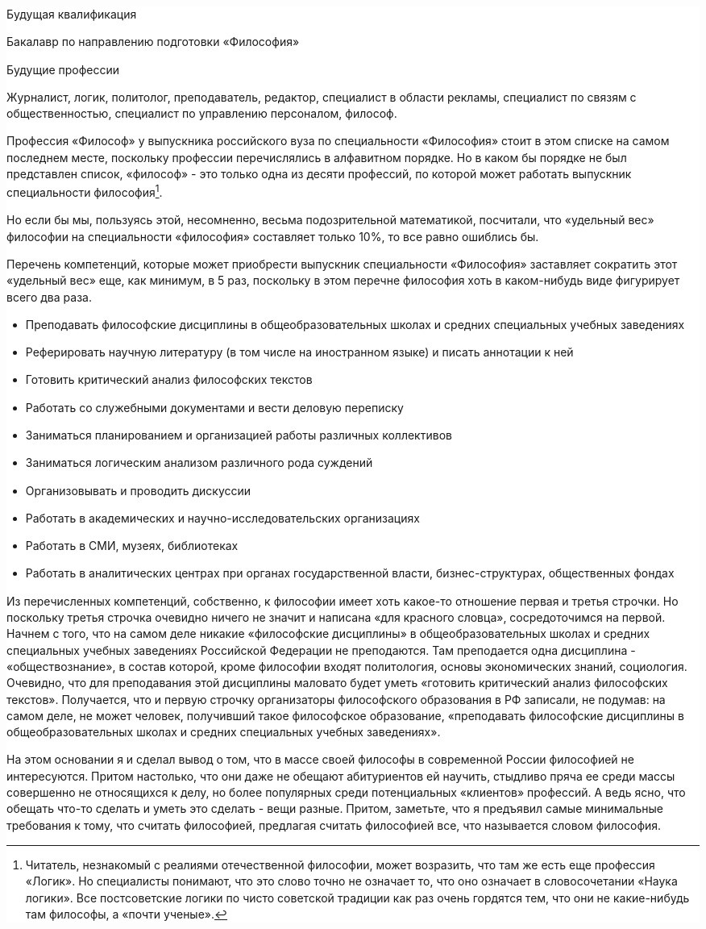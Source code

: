 Будущая квалификация

Бакалавр по направлению подготовки «Философия»

Будущие профессии

Журналист, логик, политолог, преподаватель, редактор, специалист в области рекламы, специалист по связям с общественностью, специалист по управлению персоналом, философ.

Профессия «Философ» у выпускника российского вуза по специальности «Философия» стоит в этом списке на самом последнем месте, поскольку профессии перечислялись в алфавитном порядке. Но в каком бы порядке не был представлен список, «философ» - это только одна из десяти профессий, по которой может работать выпускник специальности философия[^10].

Но если бы мы, пользуясь этой, несомненно, весьма подозрительной математикой, посчитали, что «удельный вес» философии на специальности «философия» составляет только 10%, то все равно ошиблись бы.

Перечень компетенций, которые может приобрести выпускник специальности «Философия» заставляет сократить этот «удельный вес» еще, как минимум, в 5 раз, поскольку в этом перечне философия хоть в каком-нибудь виде фигурирует всего два раза.

* Преподавать философские дисциплины в общеобразовательных школах и средних специальных учебных заведениях

* Реферировать научную литературу (в том числе на иностранном языке) и писать аннотации к ней

* Готовить критический анализ философских текстов

* Работать со служебными документами и вести деловую переписку

* Заниматься планированием и организацией работы различных коллективов

* Заниматься логическим анализом различного рода суждений

* Организовывать и проводить дискуссии

* Работать в академических и научно-исследовательских организациях

* Работать в СМИ, музеях, библиотеках

* Работать в аналитических центрах при органах государственной власти, бизнес-структурах, общественных фондах

Из перечисленных компетенций, собственно, к философии имеет хоть какое-то отношение первая и третья строчки. Но поскольку третья строчка очевидно ничего не значит и написана «для красного словца», сосредоточимся на первой. Начнем с того, что на самом деле никакие «философские дисциплины» в общеобразовательных школах и средних специальных учебных заведениях Российской Федерации не преподаются. Там преподается одна дисциплина - «обществознание», в состав которой, кроме философии входят политология, основы экономических знаний, социология. Очевидно, что для преподавания этой дисциплины маловато будет уметь «готовить критический анализ философских текстов». Получается, что и первую строчку организаторы философского образования в РФ записали, не подумав: на самом деле, не может человек, получивший такое философское образование, «преподавать философские дисциплины в общеобразовательных школах и средних специальных учебных заведениях».

На этом основании я и сделал вывод о том, что в массе своей философы в современной России философией не интересуются. Притом настолько, что они даже не обещают абитуриентов ей научить, стыдливо пряча ее среди массы совершенно не относящихся к делу, но более популярных среди потенциальных «клиентов» профессий. А ведь ясно, что обещать что-то сделать и уметь это сделать - вещи разные. Притом, заметьте, что я предъявил самые минимальные требования к тому, что считать философией, предлагая считать философией все, что называется словом философия.


[^1]: XXI Международная научная конференция «ИЛЬЕНКОВСКИЕ ЧТЕНИЯ». https://cosmatica.org/poster/72-xxi-mezhdunarodnaja-nauchnaja-konferencija-ilenkovskie-chtenija.html
[^2]: Філософія: хрестоматія (від витоків до сьогодення). [Електронний ресурс] / за ред. акад. НАН України Л. В. Губерського, уклад. Л. В. Губерський, А. О. Приятельчук, І. В. Бойченко [та ін.]. - Київ : Знання, 2012. https://westudents.com.ua/knigi/622-flosofya-guberskiy-lv.html
[^3]: Пономаренко, В. В. Культурно-історична концепція особистості в творчості Е. В. Ільєнкова [Текст] : автореф. дис. на здоб. наук. ступ. канд. філос. наук : 09.00.05 - історія філософії / Пономаренко Віталій Володимирович ; Нац. пед. ун-т ім. М. П. Драгоманова. - К., 2012. - 19 с.
[^4]: Гуманізм, людина ідеальне. Матеріали Міжнародних людинознавчих філософських читань (постійнодіючий філософський семінар) (Дрогобич, жовтень 2016 року). http://ukros.ru/wp-content/uploads/2017/05/%D0%A1%D0%B1%D0%BE%D1%80%D0%BD%D0%B8%D0%BA-%D0%BF%D0%BE-%D0%98%D0%94%D0%95%D0%90%D0%9B%D0%AC%D0%9D%D0%9E%D0%9C%D0%A3.pdf
[^5]: Наш Ильенков. Учиться мыслить смолоду. Изд-во URSS, 2016. - 256 с.
[^6]: См., например, http://sokrat.online/pages-view-63.html
[^7]: Список работ для философского самообразования, продиктованный Э.В. Ильенковым студенту философского ф-та МГУ Н.Б. Шулевскому [http://sokrat.online/index.php?name=content&op=view&id=5](http://sokrat.online/index.php?name=content&op=view&id=5)
[^8]: См. http://caute.ru/ilyenkov/aln.html
[^9]: [https://moeobrazovanie.ru/specialities_vuz/filosofiya.html](https://moeobrazovanie.ru/specialities_vuz/filosofiya.html)
[^10]: Читатель, незнакомый с реалиями отечественной философии, может возразить, что там же есть еще профессия «Логик». Но специалисты понимают, что это слово точно не означает то, что оно означает в словосочетании «Наука логики». Все постсоветские логики по чисто советской традиции как раз очень гордятся тем, что они не какие-нибудь там философы, а «почти ученые».
[^11]: О положении с философией [Письмо в ЦК партии]. [http://caute.ru/ilyenkov/texts/epis/ckp.html](http://caute.ru/ilyenkov/texts/epis/ckp.html)
[^12]: Новая философская энциклопедия. Ильенков. [https://iphlib.ru/library/collection/newphilenc/document/HASH0171caee83531bef3efa0371](https://iphlib.ru/library/collection/newphilenc/document/HASH0171caee83531bef3efa0371)
[^13]: Для полной ясности приведем точку зрения на этот вопрос самого А.А. Зиновьева, как он ее сформулировал год спустя после первой дискуссии по тезисам:
[^14]: О положении с философией [Письмо в ЦК партии]. [http://caute.ru/ilyenkov/texts/epis/ckp.html](http://caute.ru/ilyenkov/texts/epis/ckp.html)
[^15]: Роман Голобиани. Основной вопрос советской философии. [http://lenincrew.com/soviet_philosophy/](http://lenincrew.com/soviet_philosophy/). Роман Голобиани. Приключения одной философской школы. http://lenincrew.com/the-adventures-of-one-philosophical-school/
[^16]: см. Д.И. Дубровский. Проблема идеального. Субъективная реальность. М. 2002. с. 3-8.
[^17]: Специфика философии, конечно же, не в том, что это дело сугубо индивидуальное. Напротив, именно предельная всеобщность философского труда лучше, чем в любой иной сфере деятельности, показывает, что индивидуальное есть по своей природе всеобщее, и вопрос только в степени проявления всеобщего в индивидуальном.
[^18]: Ф. Энгельс. Диалектика природы. - Маркс К., Энгельс Ф. Соч., т. 20, с. 520.